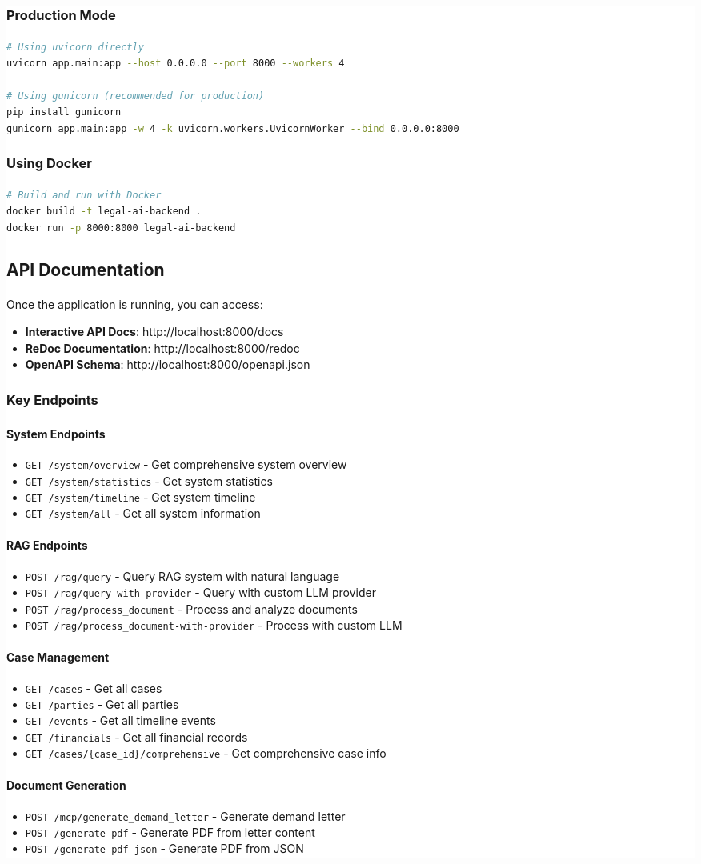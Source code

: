 ### Production Mode

```bash
# Using uvicorn directly
uvicorn app.main:app --host 0.0.0.0 --port 8000 --workers 4

# Using gunicorn (recommended for production)
pip install gunicorn
gunicorn app.main:app -w 4 -k uvicorn.workers.UvicornWorker --bind 0.0.0.0:8000
```

### Using Docker

```bash
# Build and run with Docker
docker build -t legal-ai-backend .
docker run -p 8000:8000 legal-ai-backend
```

## API Documentation

Once the application is running, you can access:

- **Interactive API Docs**: http://localhost:8000/docs
- **ReDoc Documentation**: http://localhost:8000/redoc
- **OpenAPI Schema**: http://localhost:8000/openapi.json

### Key Endpoints

#### System Endpoints
- `GET /system/overview` - Get comprehensive system overview
- `GET /system/statistics` - Get system statistics
- `GET /system/timeline` - Get system timeline
- `GET /system/all` - Get all system information

#### RAG Endpoints
- `POST /rag/query` - Query RAG system with natural language
- `POST /rag/query-with-provider` - Query with custom LLM provider
- `POST /rag/process_document` - Process and analyze documents
- `POST /rag/process_document-with-provider` - Process with custom LLM

#### Case Management
- `GET /cases` - Get all cases
- `GET /parties` - Get all parties
- `GET /events` - Get all timeline events
- `GET /financials` - Get all financial records
- `GET /cases/{case_id}/comprehensive` - Get comprehensive case info

#### Document Generation
- `POST /mcp/generate_demand_letter` - Generate demand letter
- `POST /generate-pdf` - Generate PDF from letter content
- `POST /generate-pdf-json` - Generate PDF from JSON
